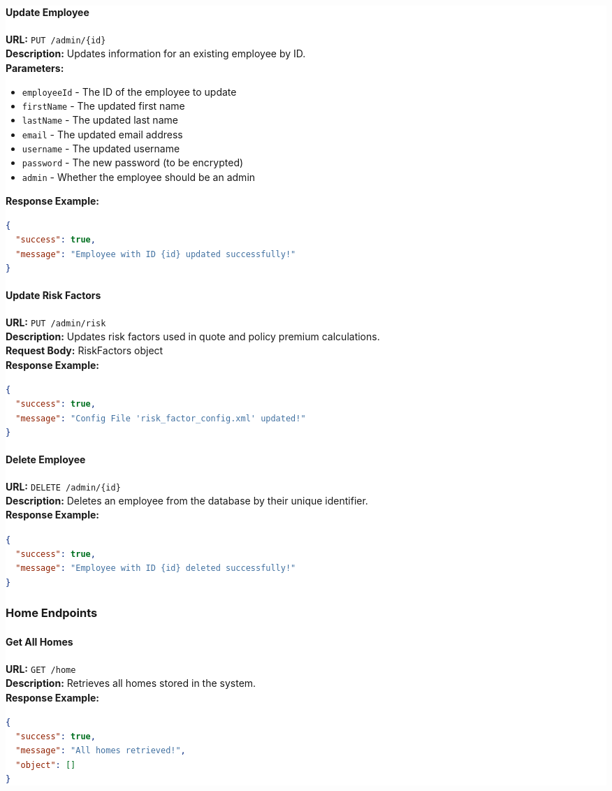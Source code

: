 #### Update Employee
**URL:** `PUT /admin/{id}`  
**Description:** Updates information for an existing employee by ID.  
**Parameters:**
- `employeeId` - The ID of the employee to update
- `firstName` - The updated first name
- `lastName` - The updated last name
- `email` - The updated email address
- `username` - The updated username
- `password` - The new password (to be encrypted)
- `admin` - Whether the employee should be an admin

**Response Example:**
```json
{
  "success": true,
  "message": "Employee with ID {id} updated successfully!"
}
```

#### Update Risk Factors
**URL:** `PUT /admin/risk`  
**Description:** Updates risk factors used in quote and policy premium calculations.  
**Request Body:** RiskFactors object  
**Response Example:**
```json
{
  "success": true,
  "message": "Config File 'risk_factor_config.xml' updated!"
}
```

#### Delete Employee
**URL:** `DELETE /admin/{id}`  
**Description:** Deletes an employee from the database by their unique identifier.  
**Response Example:**
```json
{
  "success": true,
  "message": "Employee with ID {id} deleted successfully!"
}
```

### Home Endpoints
#### Get All Homes
**URL:** `GET /home`  
**Description:** Retrieves all homes stored in the system.  
**Response Example:**
```json
{
  "success": true,
  "message": "All homes retrieved!",
  "object": []
}
```
